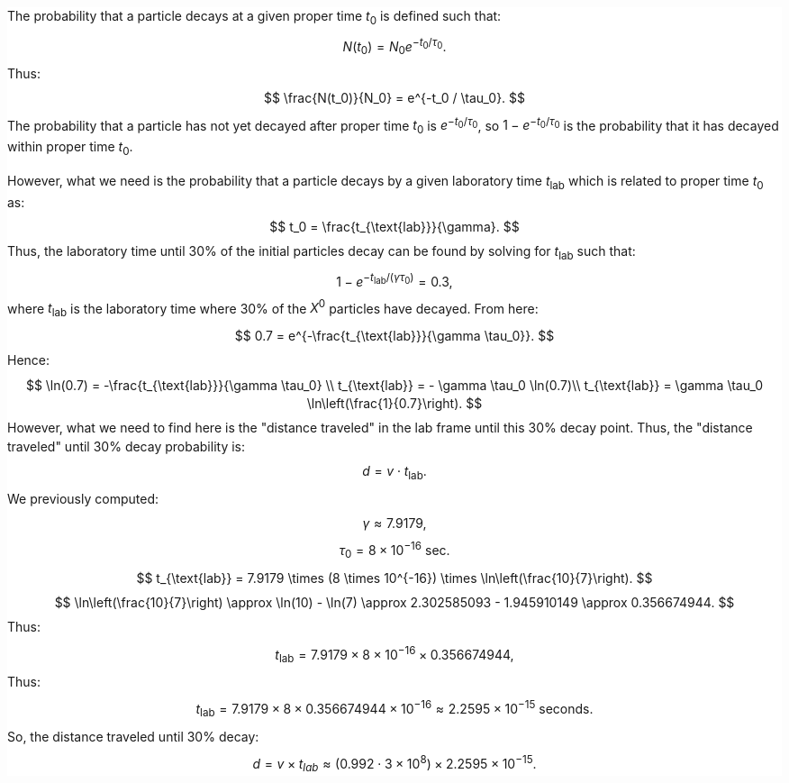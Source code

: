 The probability that a particle decays at a given proper time $t_0$ is defined such that:
$$
N(t_0) = N_0 e^{-t_0 / \tau_0}.
$$
Thus:
$$
\frac{N(t_0)}{N_0} = e^{-t_0 / \tau_0}.
$$
The probability that a particle has not yet decayed after proper time $t_0$ is $e^{-t_0 / \tau_0}$, so $1 - e^{-t_0 / \tau_0}$ is the probability that it has decayed within proper time $t_0$. 

However, what we need is the probability that a particle decays by a given laboratory time $t_{\text{lab}}$ which is related to proper time $t_0$ as:
$$
t_0 = \frac{t_{\text{lab}}}{\gamma}.
$$
Thus, the laboratory time until $30\%$ of the initial particles decay can be found by solving for $t_{\text{lab}}$ such that:
$$
1 - e^{-t_{\text{lab}} / (\gamma \tau_0)} = 0.3,
$$
where $t_{\text{lab}}$ is the laboratory time where $30\%$ of the $X^0$ particles have decayed. From here:
$$
0.7 = e^{-\frac{t_{\text{lab}}}{\gamma \tau_0}}.
$$
Hence:
$$
\ln(0.7) = -\frac{t_{\text{lab}}}{\gamma \tau_0} \\
t_{\text{lab}} = - \gamma \tau_0 \ln(0.7)\\
t_{\text{lab}} = \gamma \tau_0 \ln\left(\frac{1}{0.7}\right).
$$
However, what we need to find here is the "distance traveled" in the lab frame until this $30\%$ decay point. Thus, the "distance traveled" until $30\%$ decay probability is:
$$
d = v \cdot t_{\text{lab}}.
$$
We previously computed:
$$
\gamma \approx 7.9179,
$$
$$
\tau_0 = 8 \times 10^{-16} \text{ sec}.
$$
$$
t_{\text{lab}} = 7.9179 \times (8 \times 10^{-16}) \times \ln\left(\frac{10}{7}\right).
$$
$$
\ln\left(\frac{10}{7}\right) \approx \ln(10) - \ln(7) \approx 2.302585093 - 1.945910149 \approx 0.356674944.
$$
Thus:
$$
t_{\text{lab}} = 7.9179 \times 8 \times 10^{-16} \times 0.356674944,
$$
Thus:
$$
t_{\text{lab}} = 7.9179 \times 8 \times 0.356674944 \times 10^{-16} \approx 2.2595 \times 10^{-15} \text{ seconds}.
$$
So, the distance traveled until $30\%$ decay:
$$
d = v \times t_{lab} \approx (0.992 \cdot 3 \times 10^8) \times 2.2595 \times 10^{-15}.
$$